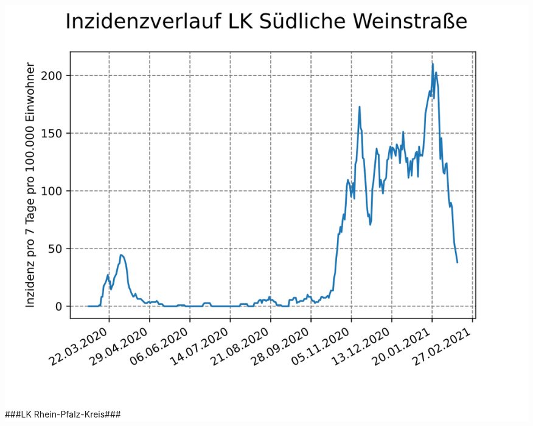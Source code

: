 ![Image of Yaktocat](https://raw.githubusercontent.com/ComanderKai77/covid-19-germany-incidence-graph/master/graphics/LK%20S%C3%BCdliche%20Weinstra%C3%9Fe.svg)
        
    
###LK Rhein-Pfalz-Kreis###
